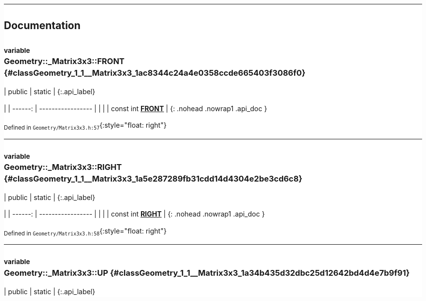 
-------------------------------------------------------------------

## Documentation

### <small>variable</small><br/> Geometry::_Matrix3x3::FRONT {#classGeometry_1_1__Matrix3x3_1ac8344c24a4e0358ccde665403f3086f0}

| public | static |
{:.api_label}

|
| ------: | ----------------- |
|  |
| const int **[FRONT](#classGeometry_1_1%5F%5FMatrix3x3_1ac8344c24a4e0358ccde665403f3086f0)**  |
{: .nohead .nowrap1 .api_doc }





<sub>Defined in `Geometry/Matrix3x3.h:57`</sub>{:style="float: right"}

-------------------------------------------------------------------

### <small>variable</small><br/> Geometry::_Matrix3x3::RIGHT {#classGeometry_1_1__Matrix3x3_1a5e287289fb31cdd14d4304e2be3cd6c8}

| public | static |
{:.api_label}

|
| ------: | ----------------- |
|  |
| const int **[RIGHT](#classGeometry_1_1%5F%5FMatrix3x3_1a5e287289fb31cdd14d4304e2be3cd6c8)**  |
{: .nohead .nowrap1 .api_doc }





<sub>Defined in `Geometry/Matrix3x3.h:58`</sub>{:style="float: right"}

-------------------------------------------------------------------

### <small>variable</small><br/> Geometry::_Matrix3x3::UP {#classGeometry_1_1__Matrix3x3_1a34b435d32dbc25d12642bd4d4e7b9f91}

| public | static |
{:.api_label}
